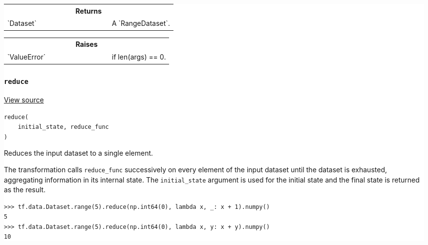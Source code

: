 


 <table class="responsive fixed orange">
<colgroup><col width="214px"><col></colgroup>
<tr><th colspan="2">Returns</th></tr>

<tr>
<td>
`Dataset`
</td>
<td>
A `RangeDataset`.
</td>
</tr>
</table>




 <table class="responsive fixed orange">
<colgroup><col width="214px"><col></colgroup>
<tr><th colspan="2">Raises</th></tr>

<tr>
<td>
`ValueError`
</td>
<td>
if len(args) == 0.
</td>
</tr>
</table>



<h3 id="reduce"><code>reduce</code></h3>

<a target="_blank" href="https://github.com/tensorflow/tensorflow/blob/r2.4/tensorflow/python/data/ops/dataset_ops.py#L2085-L2196">View source</a>

<pre class="devsite-click-to-copy prettyprint lang-py tfo-signature-link">
<code>reduce(
    initial_state, reduce_func
)
</code></pre>

Reduces the input dataset to a single element.

The transformation calls `reduce_func` successively on every element of
the input dataset until the dataset is exhausted, aggregating information in
its internal state. The `initial_state` argument is used for the initial
state and the final state is returned as the result.

```
>>> tf.data.Dataset.range(5).reduce(np.int64(0), lambda x, _: x + 1).numpy()
5
>>> tf.data.Dataset.range(5).reduce(np.int64(0), lambda x, y: x + y).numpy()
10
```
